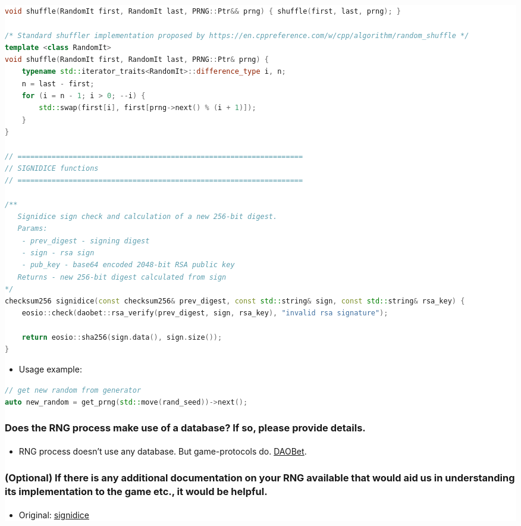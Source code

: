 ```c++
void shuffle(RandomIt first, RandomIt last, PRNG::Ptr&& prng) { shuffle(first, last, prng); }

/* Standard shuffler implementation proposed by https://en.cppreference.com/w/cpp/algorithm/random_shuffle */
template <class RandomIt>
void shuffle(RandomIt first, RandomIt last, PRNG::Ptr& prng) {
    typename std::iterator_traits<RandomIt>::difference_type i, n;
    n = last - first;
    for (i = n - 1; i > 0; --i) {
        std::swap(first[i], first[prng->next() % (i + 1)]);
    }
}

// ===================================================================
// SIGNIDICE functions
// ===================================================================

/**
   Signidice sign check and calculation of a new 256-bit digest.
   Params:
    - prev_digest - signing digest
    - sign - rsa sign
    - pub_key - base64 encoded 2048-bit RSA public key
   Returns - new 256-bit digest calculated from sign
*/
checksum256 signidice(const checksum256& prev_digest, const std::string& sign, const std::string& rsa_key) {
    eosio::check(daobet::rsa_verify(prev_digest, sign, rsa_key), "invalid rsa signature");

    return eosio::sha256(sign.data(), sign.size());
}
```

 - Usage example:

```c++
// get new random from generator
auto new_random = get_prng(std::move(rand_seed))->next();
```


### Does the RNG process make use of a database? If so, please provide details.

 - RNG process doesn’t use any database. But game-protocols do. [DAOBet](https://github.com/DaoCasino/DAOBet).

### (Optional) If there is any additional documentation on your RNG available that would aid us in understanding its implementation to the game etc., it would be helpful.

 - Original: [signidice](https://github.com/gluk256/misc/blob/master/rng4ethereum/signidice.md)
